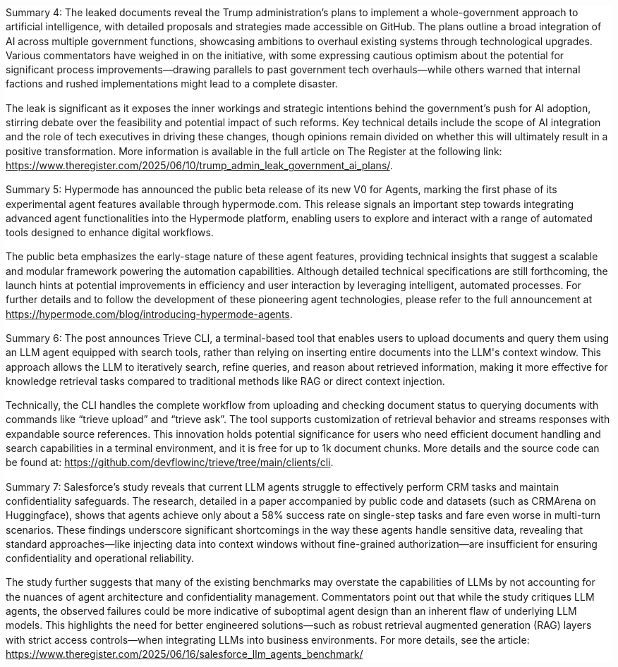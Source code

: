Summary 4:
The leaked documents reveal the Trump administration’s plans to implement a whole-government approach to artificial intelligence, with detailed proposals and strategies made accessible on GitHub. The plans outline a broad integration of AI across multiple government functions, showcasing ambitions to overhaul existing systems through technological upgrades. Various commentators have weighed in on the initiative, with some expressing cautious optimism about the potential for significant process improvements—drawing parallels to past government tech overhauls—while others warned that internal factions and rushed implementations might lead to a complete disaster.

The leak is significant as it exposes the inner workings and strategic intentions behind the government’s push for AI adoption, stirring debate over the feasibility and potential impact of such reforms. Key technical details include the scope of AI integration and the role of tech executives in driving these changes, though opinions remain divided on whether this will ultimately result in a positive transformation. More information is available in the full article on The Register at the following link: https://www.theregister.com/2025/06/10/trump_admin_leak_government_ai_plans/.

Summary 5:
Hypermode has announced the public beta release of its new V0 for Agents, marking the first phase of its experimental agent features available through hypermode.com. This release signals an important step towards integrating advanced agent functionalities into the Hypermode platform, enabling users to explore and interact with a range of automated tools designed to enhance digital workflows.

The public beta emphasizes the early-stage nature of these agent features, providing technical insights that suggest a scalable and modular framework powering the automation capabilities. Although detailed technical specifications are still forthcoming, the launch hints at potential improvements in efficiency and user interaction by leveraging intelligent, automated processes. For further details and to follow the development of these pioneering agent technologies, please refer to the full announcement at https://hypermode.com/blog/introducing-hypermode-agents.

Summary 6:
The post announces Trieve CLI, a terminal-based tool that enables users to upload documents and query them using an LLM agent equipped with search tools, rather than relying on inserting entire documents into the LLM's context window. This approach allows the LLM to iteratively search, refine queries, and reason about retrieved information, making it more effective for knowledge retrieval tasks compared to traditional methods like RAG or direct context injection.

Technically, the CLI handles the complete workflow from uploading and checking document status to querying documents with commands like “trieve upload” and “trieve ask”. The tool supports customization of retrieval behavior and streams responses with expandable source references. This innovation holds potential significance for users who need efficient document handling and search capabilities in a terminal environment, and it is free for up to 1k document chunks. More details and the source code can be found at: https://github.com/devflowinc/trieve/tree/main/clients/cli.

Summary 7:
Salesforce’s study reveals that current LLM agents struggle to effectively perform CRM tasks and maintain confidentiality safeguards. The research, detailed in a paper accompanied by public code and datasets (such as CRMArena on Huggingface), shows that agents achieve only about a 58% success rate on single-step tasks and fare even worse in multi-turn scenarios. These findings underscore significant shortcomings in the way these agents handle sensitive data, revealing that standard approaches—like injecting data into context windows without fine-grained authorization—are insufficient for ensuring confidentiality and operational reliability.

The study further suggests that many of the existing benchmarks may overstate the capabilities of LLMs by not accounting for the nuances of agent architecture and confidentiality management. Commentators point out that while the study critiques LLM agents, the observed failures could be more indicative of suboptimal agent design than an inherent flaw of underlying LLM models. This highlights the need for better engineered solutions—such as robust retrieval augmented generation (RAG) layers with strict access controls—when integrating LLMs into business environments. For more details, see the article: https://www.theregister.com/2025/06/16/salesforce_llm_agents_benchmark/
